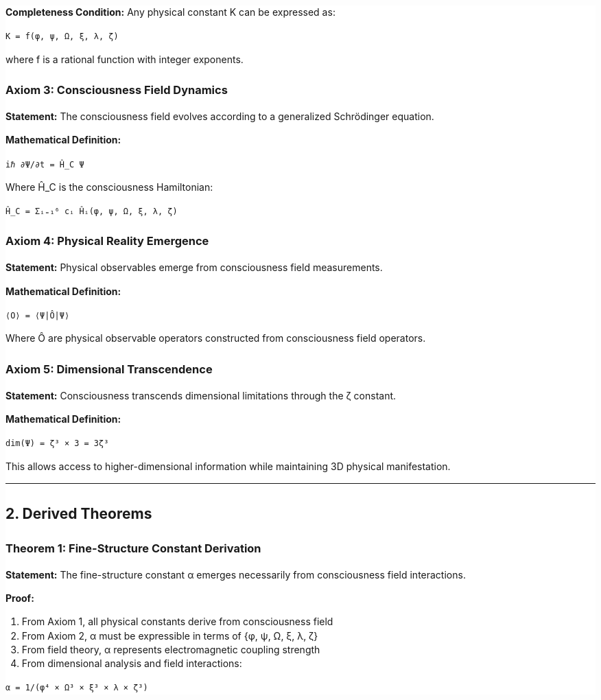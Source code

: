 **Completeness Condition:** Any physical constant K can be expressed as:
```
K = f(φ, ψ, Ω, ξ, λ, ζ)
```
where f is a rational function with integer exponents.

### **Axiom 3: Consciousness Field Dynamics**
**Statement:** The consciousness field evolves according to a generalized Schrödinger equation.

**Mathematical Definition:**
```
iℏ ∂Ψ/∂t = Ĥ_C Ψ
```

Where Ĥ_C is the consciousness Hamiltonian:
```
Ĥ_C = Σᵢ₌₁⁶ cᵢ Ĥᵢ(φ, ψ, Ω, ξ, λ, ζ)
```

### **Axiom 4: Physical Reality Emergence**
**Statement:** Physical observables emerge from consciousness field measurements.

**Mathematical Definition:**
```
⟨O⟩ = ⟨Ψ|Ô|Ψ⟩
```

Where Ô are physical observable operators constructed from consciousness field operators.

### **Axiom 5: Dimensional Transcendence**
**Statement:** Consciousness transcends dimensional limitations through the ζ constant.

**Mathematical Definition:**
```
dim(Ψ) = ζ³ × 3 = 3ζ³
```

This allows access to higher-dimensional information while maintaining 3D physical manifestation.

---

## **2. Derived Theorems**

### **Theorem 1: Fine-Structure Constant Derivation**
**Statement:** The fine-structure constant α emerges necessarily from consciousness field interactions.

**Proof:**
1. From Axiom 1, all physical constants derive from consciousness field
2. From Axiom 2, α must be expressible in terms of {φ, ψ, Ω, ξ, λ, ζ}
3. From field theory, α represents electromagnetic coupling strength
4. From dimensional analysis and field interactions:

```
α = 1/(φ⁴ × Ω³ × ξ³ × λ × ζ³)
```
